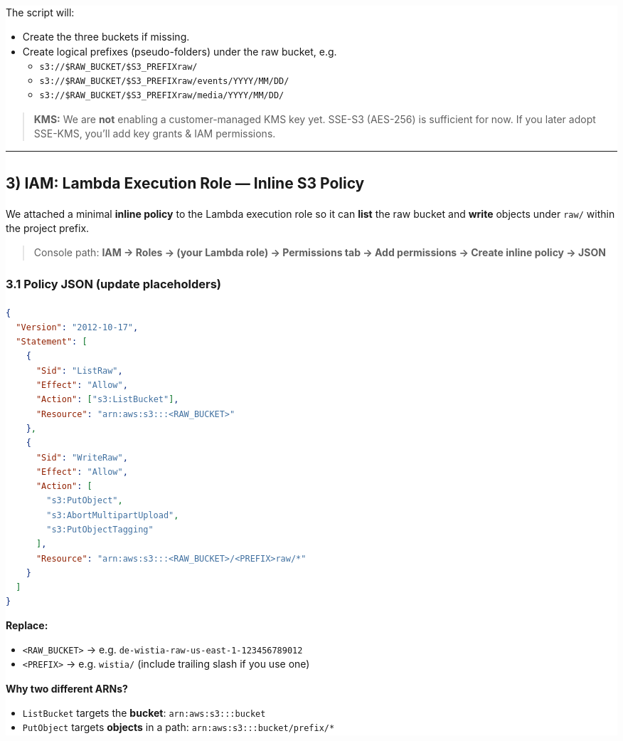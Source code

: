 ```bash
```

The script will:
- Create the three buckets if missing.
- Create logical prefixes (pseudo-folders) under the raw bucket, e.g.
  - `s3://$RAW_BUCKET/$S3_PREFIXraw/`
  - `s3://$RAW_BUCKET/$S3_PREFIXraw/events/YYYY/MM/DD/`
  - `s3://$RAW_BUCKET/$S3_PREFIXraw/media/YYYY/MM/DD/`

> **KMS:** We are **not** enabling a customer-managed KMS key yet. SSE-S3 (AES-256) is sufficient for now. If you later adopt SSE-KMS, you’ll add key grants & IAM permissions.


---

## 3) IAM: Lambda Execution Role — Inline S3 Policy

We attached a minimal **inline policy** to the Lambda execution role so it can **list** the raw bucket and **write** objects under `raw/` within the project prefix.

> Console path: **IAM → Roles → (your Lambda role) → Permissions tab → Add permissions → Create inline policy → JSON**

### 3.1 Policy JSON (update placeholders)
```json
{
  "Version": "2012-10-17",
  "Statement": [
    {
      "Sid": "ListRaw",
      "Effect": "Allow",
      "Action": ["s3:ListBucket"],
      "Resource": "arn:aws:s3:::<RAW_BUCKET>"
    },
    {
      "Sid": "WriteRaw",
      "Effect": "Allow",
      "Action": [
        "s3:PutObject",
        "s3:AbortMultipartUpload",
        "s3:PutObjectTagging"
      ],
      "Resource": "arn:aws:s3:::<RAW_BUCKET>/<PREFIX>raw/*"
    }
  ]
}
```

**Replace:**
- `<RAW_BUCKET>` → e.g. `de-wistia-raw-us-east-1-123456789012`
- `<PREFIX>` → e.g. `wistia/` (include trailing slash if you use one)

**Why two different ARNs?**
- `ListBucket` targets the **bucket**: `arn:aws:s3:::bucket`
- `PutObject` targets **objects** in a path: `arn:aws:s3:::bucket/prefix/*`

